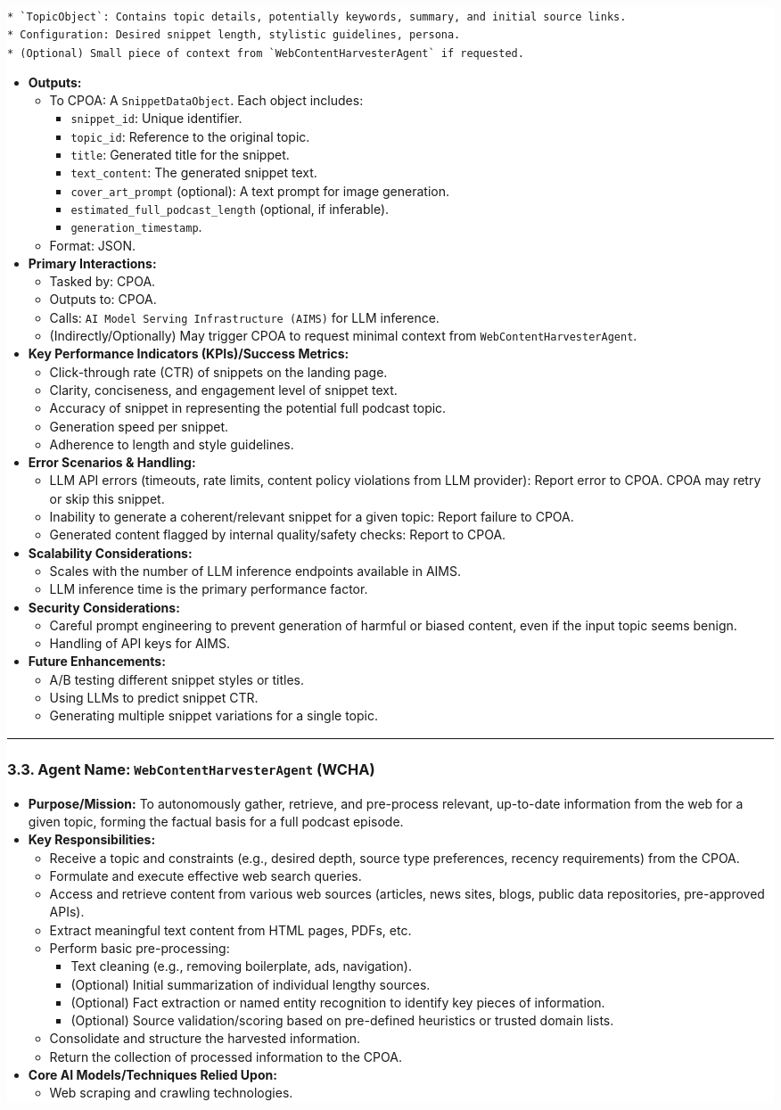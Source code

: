     * `TopicObject`: Contains topic details, potentially keywords, summary, and initial source links.
    * Configuration: Desired snippet length, stylistic guidelines, persona.
    * (Optional) Small piece of context from `WebContentHarvesterAgent` if requested.
* **Outputs:**
    * To CPOA: A `SnippetDataObject`. Each object includes:
        * `snippet_id`: Unique identifier.
        * `topic_id`: Reference to the original topic.
        * `title`: Generated title for the snippet.
        * `text_content`: The generated snippet text.
        * `cover_art_prompt` (optional): A text prompt for image generation.
        * `estimated_full_podcast_length` (optional, if inferable).
        * `generation_timestamp`.
    * Format: JSON.
* **Primary Interactions:**
    * Tasked by: CPOA.
    * Outputs to: CPOA.
    * Calls: `AI Model Serving Infrastructure (AIMS)` for LLM inference.
    * (Indirectly/Optionally) May trigger CPOA to request minimal context from `WebContentHarvesterAgent`.
* **Key Performance Indicators (KPIs)/Success Metrics:**
    * Click-through rate (CTR) of snippets on the landing page.
    * Clarity, conciseness, and engagement level of snippet text.
    * Accuracy of snippet in representing the potential full podcast topic.
    * Generation speed per snippet.
    * Adherence to length and style guidelines.
* **Error Scenarios & Handling:**
    * LLM API errors (timeouts, rate limits, content policy violations from LLM provider): Report error to CPOA. CPOA may retry or skip this snippet.
    * Inability to generate a coherent/relevant snippet for a given topic: Report failure to CPOA.
    * Generated content flagged by internal quality/safety checks: Report to CPOA.
* **Scalability Considerations:**
    * Scales with the number of LLM inference endpoints available in AIMS.
    * LLM inference time is the primary performance factor.
* **Security Considerations:**
    * Careful prompt engineering to prevent generation of harmful or biased content, even if the input topic seems benign.
    * Handling of API keys for AIMS.
* **Future Enhancements:**
    * A/B testing different snippet styles or titles.
    * Using LLMs to predict snippet CTR.
    * Generating multiple snippet variations for a single topic.

---

### 3.3. Agent Name: `WebContentHarvesterAgent` (WCHA)

* **Purpose/Mission:** To autonomously gather, retrieve, and pre-process relevant, up-to-date information from the web for a given topic, forming the factual basis for a full podcast episode.
* **Key Responsibilities:**
    * Receive a topic and constraints (e.g., desired depth, source type preferences, recency requirements) from the CPOA.
    * Formulate and execute effective web search queries.
    * Access and retrieve content from various web sources (articles, news sites, blogs, public data repositories, pre-approved APIs).
    * Extract meaningful text content from HTML pages, PDFs, etc.
    * Perform basic pre-processing:
        * Text cleaning (e.g., removing boilerplate, ads, navigation).
        * (Optional) Initial summarization of individual lengthy sources.
        * (Optional) Fact extraction or named entity recognition to identify key pieces of information.
        * (Optional) Source validation/scoring based on pre-defined heuristics or trusted domain lists.
    * Consolidate and structure the harvested information.
    * Return the collection of processed information to the CPOA.
* **Core AI Models/Techniques Relied Upon:**
    * Web scraping and crawling technologies.